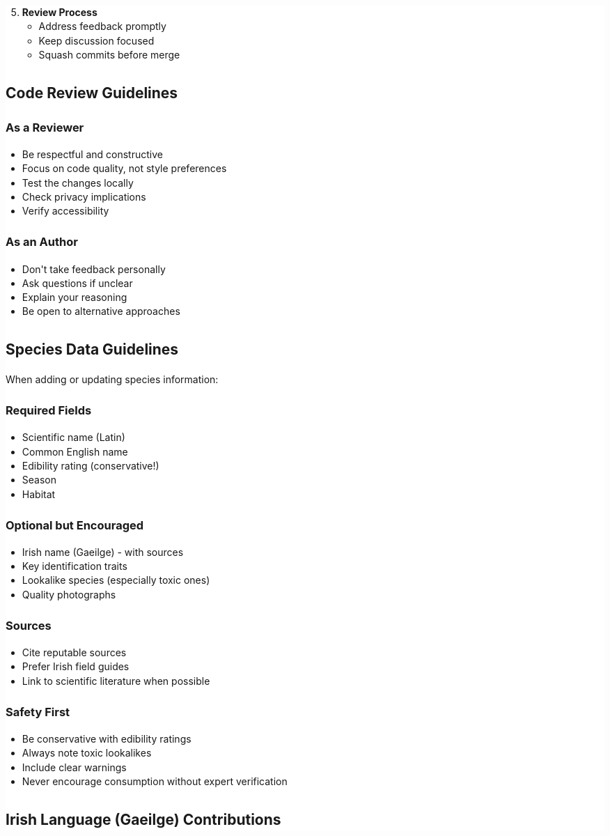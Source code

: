 5. **Review Process**
   - Address feedback promptly
   - Keep discussion focused
   - Squash commits before merge

## Code Review Guidelines

### As a Reviewer
- Be respectful and constructive
- Focus on code quality, not style preferences
- Test the changes locally
- Check privacy implications
- Verify accessibility

### As an Author
- Don't take feedback personally
- Ask questions if unclear
- Explain your reasoning
- Be open to alternative approaches

## Species Data Guidelines

When adding or updating species information:

### Required Fields
- Scientific name (Latin)
- Common English name
- Edibility rating (conservative!)
- Season
- Habitat

### Optional but Encouraged
- Irish name (Gaeilge) - with sources
- Key identification traits
- Lookalike species (especially toxic ones)
- Quality photographs

### Sources
- Cite reputable sources
- Prefer Irish field guides
- Link to scientific literature when possible

### Safety First
- Be conservative with edibility ratings
- Always note toxic lookalikes
- Include clear warnings
- Never encourage consumption without expert verification

## Irish Language (Gaeilge) Contributions
